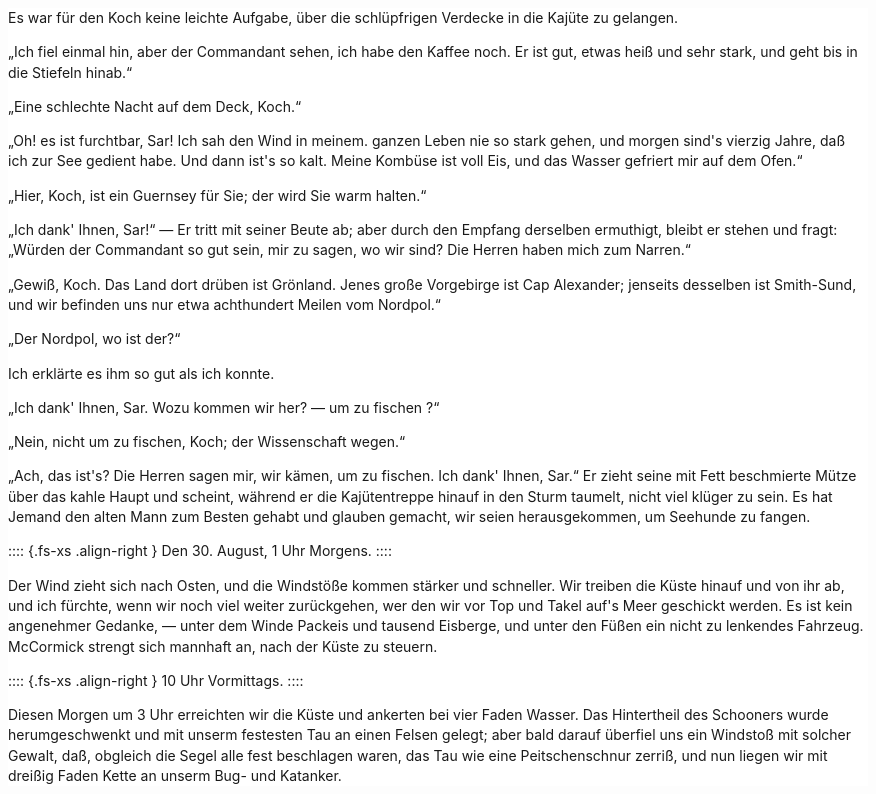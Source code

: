 Es war für den Koch keine leichte Aufgabe, über die schlüpfrigen Verdecke in die
Kajüte zu gelangen.

„Ich fiel einmal hin, aber der Commandant sehen, ich habe den Kaffee noch. Er
ist gut, etwas heiß und sehr stark, und geht bis in die Stiefeln hinab.“

„Eine schlechte Nacht auf dem Deck, Koch.“

„Oh! es ist furchtbar, Sar! Ich sah den Wind in meinem. ganzen Leben nie so
stark gehen, und morgen sind's vierzig Jahre, daß ich zur See gedient habe. Und
dann ist's so kalt. Meine Kombüse ist voll Eis, und das Wasser gefriert mir auf
dem Ofen.“

„Hier, Koch, ist ein Guernsey für Sie; der wird Sie warm halten.“

„Ich dank' Ihnen, Sar!“ — Er tritt mit seiner Beute ab; aber durch den Empfang
derselben ermuthigt, bleibt er stehen und fragt: „Würden der Commandant so gut
sein, mir zu sagen, wo wir sind? Die Herren haben mich zum Narren.“

„Gewiß, Koch. Das Land dort drüben ist Grönland. Jenes große Vorgebirge ist Cap
Alexander; jenseits desselben ist Smith-Sund, und wir befinden uns nur etwa
achthundert Meilen vom Nordpol.“

„Der Nordpol, wo ist der?“ 

Ich erklärte es ihm so gut als ich konnte.

„Ich dank' Ihnen, Sar. Wozu kommen wir her? — um zu fischen ?“ 

„Nein, nicht um zu fischen, Koch; der Wissenschaft wegen.“

„Ach, das ist's? Die Herren sagen mir, wir kämen, um zu fischen. Ich dank'
Ihnen, Sar.“ Er zieht seine mit Fett beschmierte Mütze über das kahle Haupt und
scheint, während er die Kajütentreppe hinauf in den Sturm taumelt, nicht viel
klüger zu sein. Es hat Jemand den alten Mann zum Besten gehabt und glauben
gemacht, wir seien herausgekommen, um Seehunde zu fangen.


:::: {.fs-xs .align-right }
Den 30. August, 1 Uhr Morgens.
::::

Der Wind zieht sich nach Osten, und die Windstöße kommen stärker und schneller.
Wir treiben die Küste hinauf und von ihr ab, und ich fürchte, wenn wir noch viel
weiter zurückgehen, wer den wir vor Top und Takel auf's Meer geschickt werden.
Es ist kein angenehmer Gedanke, — unter dem Winde Packeis und tausend Eisberge,
und unter den Füßen ein nicht zu lenkendes Fahrzeug. McCormick strengt sich
mannhaft an, nach der Küste zu steuern.

:::: {.fs-xs .align-right }
10 Uhr Vormittags.
::::

Diesen Morgen um 3 Uhr erreichten wir die Küste und ankerten bei vier Faden
Wasser. Das Hintertheil des Schooners wurde herumgeschwenkt und mit unserm
festesten Tau an einen Felsen gelegt; aber bald darauf überfiel uns ein Windstoß
mit solcher Gewalt, daß, obgleich die Segel alle fest beschlagen waren, das Tau
wie eine Peitschenschnur zerriß, und nun liegen wir mit dreißig Faden Kette an
unserm Bug- und Katanker.
